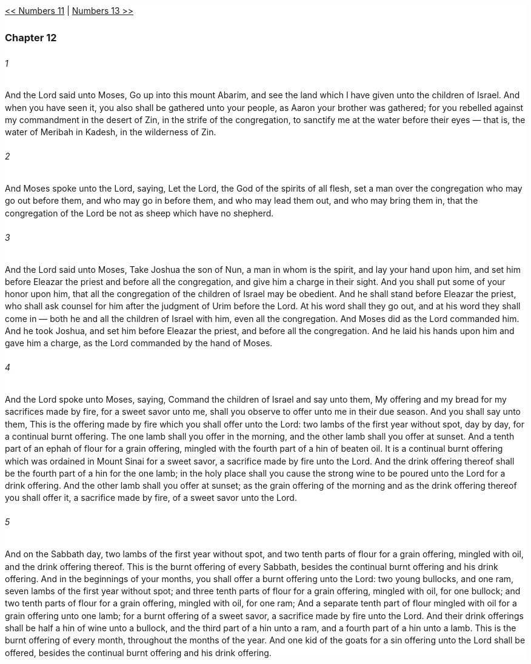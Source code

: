 [<< Numbers 11](Numbers%2011.md)  |  [Numbers 13 >>](Numbers%2013.md)

### Chapter 12
###### 1
And the Lord said unto Moses, Go up into this mount Abarim, and see the land which I have given unto the children of Israel. And when you have seen it, you also shall be gathered unto your people, as Aaron your brother was gathered; for you rebelled against my commandment in the desert of Zin, in the strife of the congregation, to sanctify me at the water before their eyes — that is, the water of Meribah in Kadesh, in the wilderness of Zin.

###### 2
And Moses spoke unto the Lord, saying, Let the Lord, the God of the spirits of all flesh, set a man over the congregation who may go out before them, and who may go in before them, and who may lead them out, and who may bring them in, that the congregation of the Lord be not as sheep which have no shepherd.

###### 3
And the Lord said unto Moses, Take Joshua the son of Nun, a man in whom is the spirit, and lay your hand upon him, and set him before Eleazar the priest and before all the congregation, and give him a charge in their sight. And you shall put some of your honor upon him, that all the congregation of the children of Israel may be obedient. And he shall stand before Eleazar the priest, who shall ask counsel for him after the judgment of Urim before the Lord. At his word shall they go out, and at his word they shall come in — both he and all the children of Israel with him, even all the congregation. And Moses did as the Lord commanded him. And he took Joshua, and set him before Eleazar the priest, and before all the congregation. And he laid his hands upon him and gave him a charge, as the Lord commanded by the hand of Moses.

###### 4
And the Lord spoke unto Moses, saying, Command the children of Israel and say unto them, My offering and my bread for my sacrifices made by fire, for a sweet savor unto me, shall you observe to offer unto me in their due season. And you shall say unto them, This is the offering made by fire which you shall offer unto the Lord: two lambs of the first year without spot, day by day, for a continual burnt offering. The one lamb shall you offer in the morning, and the other lamb shall you offer at sunset. And a tenth part of an ephah of flour for a grain offering, mingled with the fourth part of a hin of beaten oil. It is a continual burnt offering which was ordained in Mount Sinai for a sweet savor, a sacrifice made by fire unto the Lord. And the drink offering thereof shall be the fourth part of a hin for the one lamb; in the holy place shall you cause the strong wine to be poured unto the Lord for a drink offering. And the other lamb shall you offer at sunset; as the grain offering of the morning and as the drink offering thereof you shall offer it, a sacrifice made by fire, of a sweet savor unto the Lord.

###### 5
And on the Sabbath day, two lambs of the first year without spot, and two tenth parts of flour for a grain offering, mingled with oil, and the drink offering thereof. This is the burnt offering of every Sabbath, besides the continual burnt offering and his drink offering. And in the beginnings of your months, you shall offer a burnt offering unto the Lord: two young bullocks, and one ram, seven lambs of the first year without spot; and three tenth parts of flour for a grain offering, mingled with oil, for one bullock; and two tenth parts of flour for a grain offering, mingled with oil, for one ram; And a separate tenth part of flour mingled with oil for a grain offering unto one lamb; for a burnt offering of a sweet savor, a sacrifice made by fire unto the Lord. And their drink offerings shall be half a hin of wine unto a bullock, and the third part of a hin unto a ram, and a fourth part of a hin unto a lamb. This is the burnt offering of every month, throughout the months of the year. And one kid of the goats for a sin offering unto the Lord shall be offered, besides the continual burnt offering and his drink offering.
